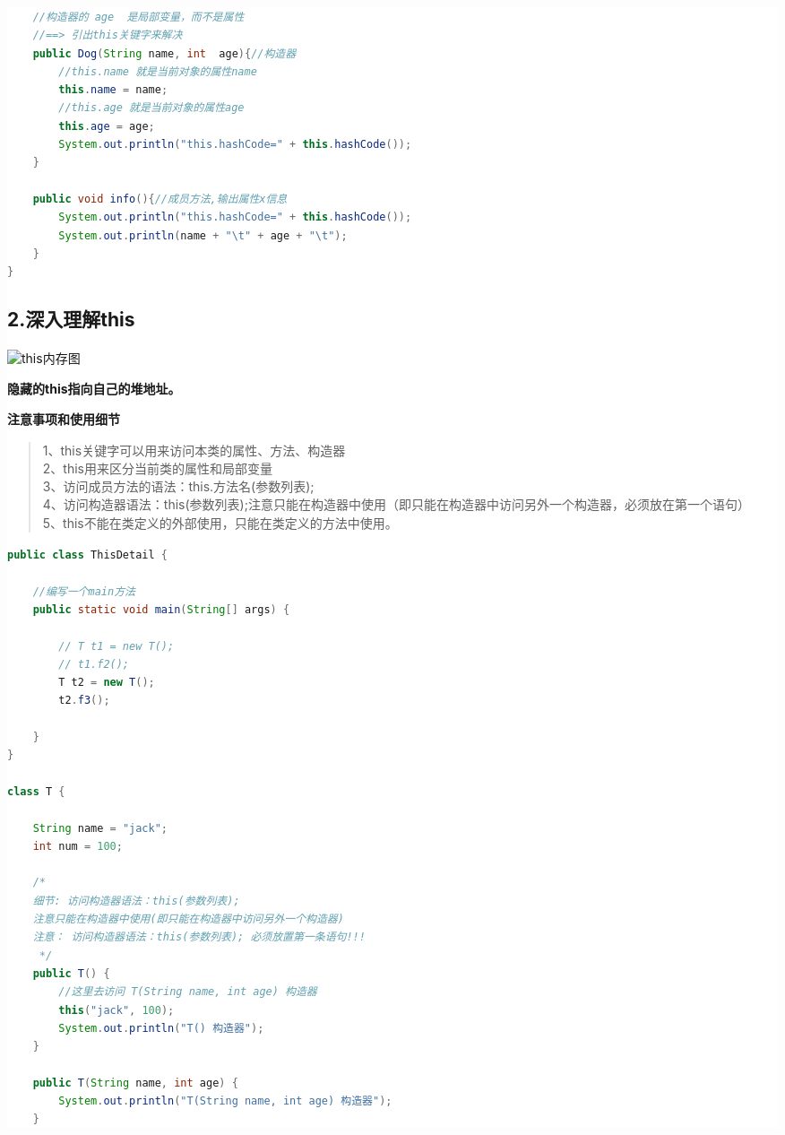 ```java
    //构造器的 age  是局部变量，而不是属性
    //==> 引出this关键字来解决
    public Dog(String name, int  age){//构造器
        //this.name 就是当前对象的属性name
        this.name = name;
        //this.age 就是当前对象的属性age
        this.age = age;
        System.out.println("this.hashCode=" + this.hashCode());
    }

    public void info(){//成员方法,输出属性x信息
        System.out.println("this.hashCode=" + this.hashCode());
        System.out.println(name + "\t" + age + "\t");
    }
}
```

## 2.深入理解this

![this内存图](/assets/面向对象编程-基础/this内存图.png)

**隐藏的this指向自己的堆地址。**

**注意事项和使用细节**
> 1、this关键字可以用来访问本类的属性、方法、构造器  
> 2、this用来区分当前类的属性和局部变量  
> 3、访问成员方法的语法：this.方法名(参数列表);  
> 4、访问构造器语法：this(参数列表);注意只能在构造器中使用（即只能在构造器中访问另外一个构造器，必须放在第一个语句）  
> 5、this不能在类定义的外部使用，只能在类定义的方法中使用。  

```java
public class ThisDetail { 

    //编写一个main方法
    public static void main(String[] args) {

        // T t1 = new T();
        // t1.f2();
        T t2 = new T();
        t2.f3();

    }
}

class T {

    String name = "jack";
    int num = 100;

    /*
    细节: 访问构造器语法：this(参数列表); 
    注意只能在构造器中使用(即只能在构造器中访问另外一个构造器)
    注意： 访问构造器语法：this(参数列表); 必须放置第一条语句!!!
     */
    public T() {
        //这里去访问 T(String name, int age) 构造器
        this("jack", 100);
        System.out.println("T() 构造器");
    }

    public T(String name, int age) {
        System.out.println("T(String name, int age) 构造器");
    }

```